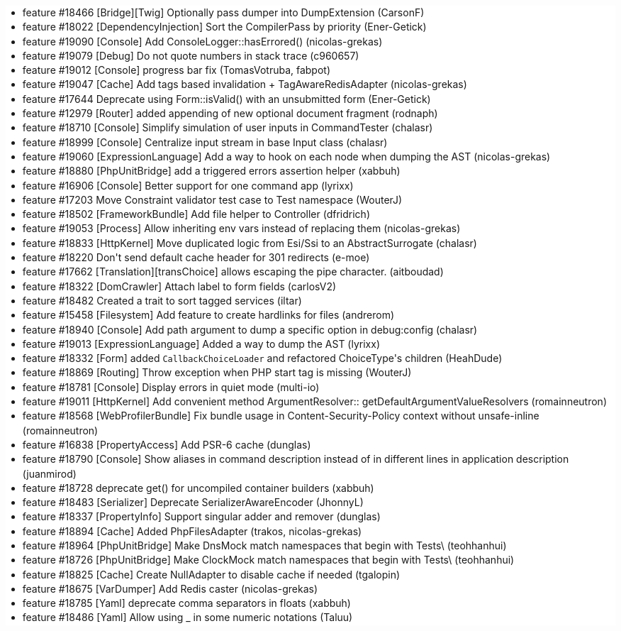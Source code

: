  * feature #18466 [Bridge][Twig] Optionally pass dumper into DumpExtension (CarsonF)
 * feature #18022 [DependencyInjection] Sort the CompilerPass by priority (Ener-Getick)
 * feature #19090 [Console] Add ConsoleLogger::hasErrored() (nicolas-grekas)
 * feature #19079 [Debug] Do not quote numbers in stack trace (c960657)
 * feature #19012 [Console] progress bar fix (TomasVotruba, fabpot)
 * feature #19047 [Cache] Add tags based invalidation + TagAwareRedisAdapter (nicolas-grekas)
 * feature #17644 Deprecate using Form::isValid() with an unsubmitted form (Ener-Getick)
 * feature #12979 [Router] added appending of new optional document fragment (rodnaph)
 * feature #18710 [Console] Simplify simulation of user inputs in CommandTester (chalasr)
 * feature #18999 [Console] Centralize input stream in base Input class (chalasr)
 * feature #19060 [ExpressionLanguage] Add a way to hook on each node when dumping the AST (nicolas-grekas)
 * feature #18880 [PhpUnitBridge] add a triggered errors assertion helper (xabbuh)
 * feature #16906 [Console] Better support for one command app (lyrixx)
 * feature #17203 Move Constraint validator test case to Test namespace (WouterJ)
 * feature #18502 [FrameworkBundle] Add file helper to Controller (dfridrich)
 * feature #19053 [Process] Allow inheriting env vars instead of replacing them (nicolas-grekas)
 * feature #18833 [HttpKernel] Move duplicated logic from Esi/Ssi to an AbstractSurrogate (chalasr)
 * feature #18220 Don't send default cache header for 301 redirects (e-moe)
 * feature #17662 [Translation][transChoice] allows escaping the pipe character. (aitboudad)
 * feature #18322 [DomCrawler] Attach label to form fields (carlosV2)
 * feature #18482 Created a trait to sort tagged services (iltar)
 * feature #15458 [Filesystem] Add feature to create hardlinks for files (andrerom)
 * feature #18940 [Console] Add path argument to dump a specific option in debug:config (chalasr)
 * feature #19013 [ExpressionLanguage] Added a way to dump the AST (lyrixx)
 * feature #18332 [Form] added `CallbackChoiceLoader` and refactored ChoiceType's children (HeahDude)
 * feature #18869 [Routing] Throw exception when PHP start tag is missing (WouterJ)
 * feature #18781 [Console] Display errors in quiet mode (multi-io)
 * feature #19011 [HttpKernel] Add convenient method ArgumentResolver:: getDefaultArgumentValueResolvers (romainneutron)
 * feature #18568 [WebProfilerBundle] Fix bundle usage in Content-Security-Policy context without unsafe-inline (romainneutron)
 * feature #16838 [PropertyAccess] Add PSR-6 cache (dunglas)
 * feature #18790 [Console] Show aliases in command description instead of in different lines in application description (juanmirod)
 * feature #18728 deprecate get() for uncompiled container builders (xabbuh)
 * feature #18483 [Serializer] Deprecate SerializerAwareEncoder (JhonnyL)
 * feature #18337 [PropertyInfo] Support singular adder and remover (dunglas)
 * feature #18894 [Cache] Added PhpFilesAdapter (trakos, nicolas-grekas)
 * feature #18964 [PhpUnitBridge] Make DnsMock match namespaces that begin with Tests\\ (teohhanhui)
 * feature #18726 [PhpUnitBridge] Make ClockMock match namespaces that begin with Tests\\ (teohhanhui)
 * feature #18825 [Cache] Create NullAdapter to disable cache if needed (tgalopin)
 * feature #18675 [VarDumper] Add Redis caster (nicolas-grekas)
 * feature #18785 [Yaml] deprecate comma separators in floats (xabbuh)
 * feature #18486 [Yaml] Allow using _ in some numeric notations (Taluu)
